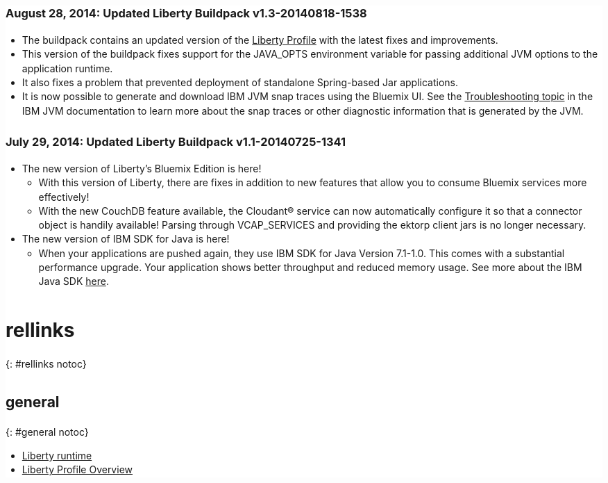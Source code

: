 ### August 28, 2014: Updated Liberty Buildpack v1.3-20140818-1538
* The buildpack contains an updated version of the [Liberty Profile](https://developer.ibm.com/wasdev/) with the latest fixes and improvements.
* This version of the buildpack fixes support for the JAVA_OPTS environment variable for passing additional JVM options to the application runtime.
* It also fixes a problem that prevented deployment of standalone Spring-based Jar applications.
* It is now possible to generate and download IBM JVM snap traces using the Bluemix UI. See the [Troubleshooting topic](http://www-01.ibm.com/support/knowledgecenter/SSYKE2_7.0.0/com.ibm.java.lnx.70.doc/troubleshooting.html) in the IBM JVM documentation to learn more about the snap traces or other diagnostic information that is generated by the JVM.

### July 29, 2014: Updated Liberty Buildpack v1.1-20140725-1341
* The new version of Liberty’s Bluemix Edition is here!
  * With this version of Liberty, there are fixes in addition to new features that allow you to consume Bluemix services more effectively!
  * With the new CouchDB feature available, the Cloudant® service can now automatically configure it so that a connector object is handily available! Parsing through VCAP_SERVICES and providing the ektorp client jars is no longer necessary.
* The new version of IBM SDK for Java is here!
  * When your applications are pushed again, they use IBM SDK for Java Version 7.1-1.0. This comes with a substantial performance upgrade. Your application shows better throughput and reduced memory usage. See more about the IBM Java SDK [here](http://www-01.ibm.com/support/docview.wss?uid=swg21671466).

# rellinks
{: #rellinks notoc}
## general
{: #general notoc}
  * [Liberty runtime](index.html)
  * [Liberty Profile Overview](http://www-01.ibm.com/support/knowledgecenter/SSAW57_8.5.5/com.ibm.websphere.wlp.nd.doc/ae/cwlp_about.html)
